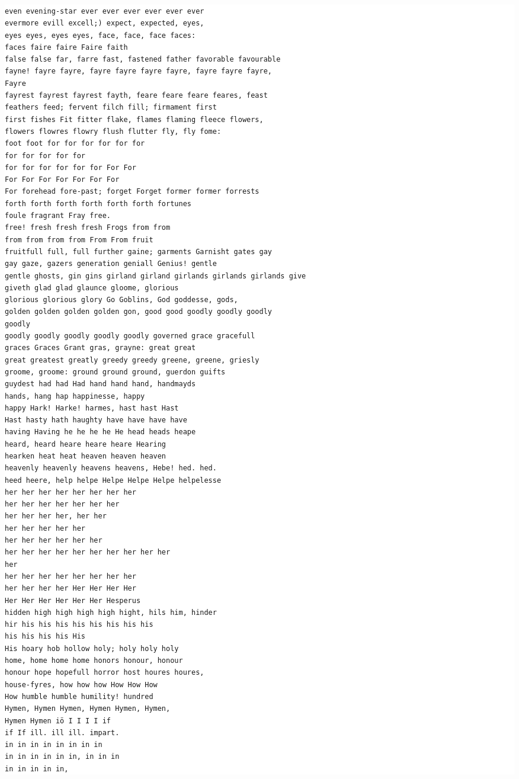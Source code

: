     even evening-star ever ever ever ever ever ever
    evermore evill excell;) expect, expected, eyes,
    eyes eyes, eyes eyes, face, face, face faces:
    faces faire faire Faire faith
    false false far, farre fast, fastened father favorable favourable
    fayne! fayre fayre, fayre fayre fayre fayre, fayre fayre fayre,
    Fayre
    fayrest fayrest fayrest fayth, feare feare feare feares, feast
    feathers feed; fervent filch fill; firmament first
    first fishes Fit fitter flake, flames flaming fleece flowers,
    flowers flowres flowry flush flutter fly, fly fome:
    foot foot for for for for for for
    for for for for for
    for for for for for for For For
    For For For For For For For
    For forehead fore-past; forget Forget former former forrests
    forth forth forth forth forth forth fortunes
    foule fragrant Fray free.
    free! fresh fresh fresh Frogs from from
    from from from from From From fruit
    fruitfull full, full further gaine; garments Garnisht gates gay
    gay gaze, gazers generation geniall Genius! gentle
    gentle ghosts, gin gins girland girland girlands girlands girlands give
    giveth glad glad glaunce gloome, glorious
    glorious glorious glory Go Goblins, God goddesse, gods,
    golden golden golden golden gon, good good goodly goodly goodly
    goodly
    goodly goodly goodly goodly goodly governed grace gracefull
    graces Graces Grant gras, grayne: great great
    great greatest greatly greedy greedy greene, greene, griesly
    groome, groome: ground ground ground, guerdon guifts
    guydest had had Had hand hand hand, handmayds
    hands, hang hap happinesse, happy
    happy Hark! Harke! harmes, hast hast Hast
    Hast hasty hath haughty have have have have
    having Having he he he he He head heads heape
    heard, heard heare heare heare Hearing
    hearken heat heat heaven heaven heaven
    heavenly heavenly heavens heavens, Hebe! hed. hed.
    heed heere, help helpe Helpe Helpe Helpe helpelesse
    her her her her her her her her
    her her her her her her her
    her her her her, her her
    her her her her her
    her her her her her her
    her her her her her her her her her her
    her
    her her her her her her her her
    her her her her Her Her Her Her
    Her Her Her Her Her Her Hesperus
    hidden high high high high hight, hils him, hinder
    hir his his his his his his his his
    his his his his His
    His hoary hob hollow holy; holy holy holy
    home, home home home honors honour, honour
    honour hope hopefull horror host houres houres,
    house-fyres, how how how How How How
    How humble humble humility! hundred
    Hymen, Hymen Hymen, Hymen Hymen, Hymen,
    Hymen Hymen iö I I I I if
    if If ill. ill ill. impart.
    in in in in in in in in
    in in in in in in, in in in
    in in in in in,